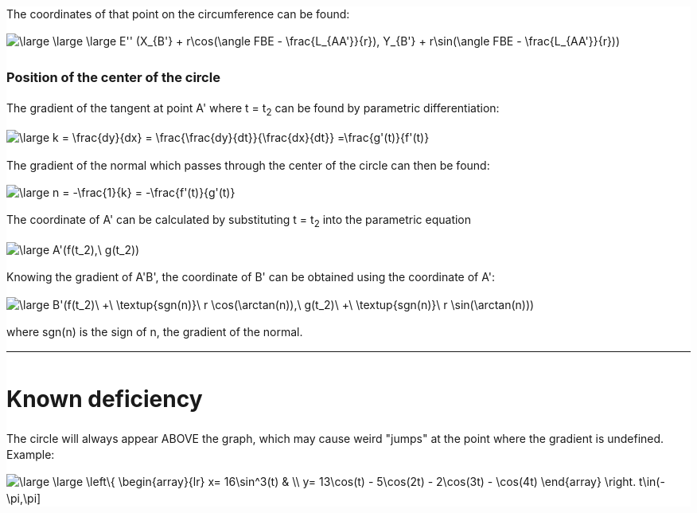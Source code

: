 The coordinates of that point on the circumference can be found:

<img src="http://latex.codecogs.com/svg.latex?\large&space;\large&space;\large&space;E''&space;(X_{B'}&space;&plus;&space;r\cos(\angle&space;FBE&space;-&space;\frac{L_{AA'}}{r}),&space;Y_{B'}&space;&plus;&space;r\sin(\angle&space;FBE&space;-&space;\frac{L_{AA'}}{r}))" title="\large \large \large E'' (X_{B'} + r\cos(\angle FBE - \frac{L_{AA'}}{r}), Y_{B'} + r\sin(\angle FBE - \frac{L_{AA'}}{r}))" />

### Position of the center of the circle

The gradient of the tangent at point A' where t = t<sub>2</sub> can be found by parametric differentiation:

<img src="http://latex.codecogs.com/svg.latex?\large&space;k&space;=&space;\frac{dy}{dx}&space;=&space;\frac{\frac{dy}{dt}}{\frac{dx}{dt}}&space;=\frac{g'(t)}{f'(t)}" title="\large k = \frac{dy}{dx} = \frac{\frac{dy}{dt}}{\frac{dx}{dt}} =\frac{g'(t)}{f'(t)}" />

The gradient of the normal which passes through the center of the circle can then be found:

<img src="http://latex.codecogs.com/svg.latex?\large&space;n&space;=&space;-\frac{1}{k}&space;=&space;-\frac{f'(t)}{g'(t)}" title="\large n = -\frac{1}{k} = -\frac{f'(t)}{g'(t)}" />

The coordinate of A' can be calculated by substituting t = t<sub>2</sub> into the parametric equation

<img src="http://latex.codecogs.com/svg.latex?\large&space;A'(f(t_2),\&space;g(t_2))" title="\large A'(f(t_2),\ g(t_2))" />

Knowing the gradient of A'B', the coordinate of B' can be obtained using the coordinate of A':

<img src="http://latex.codecogs.com/svg.latex?\large&space;B'(f(t_2)\&space;&plus;\&space;\textup{sgn(n)}\&space;r&space;\cos(\arctan(n)),\&space;g(t_2)\&space;&plus;\&space;\textup{sgn(n)}\&space;r&space;\sin(\arctan(n)))" title="\large B'(f(t_2)\ +\ \textup{sgn(n)}\ r \cos(\arctan(n)),\ g(t_2)\ +\ \textup{sgn(n)}\ r \sin(\arctan(n)))" />

where sgn(n) is the sign of n, the gradient of the normal.

---

# Known deficiency

The circle will always appear ABOVE the graph, which may cause weird "jumps" at the point where the gradient is undefined. Example:

<img src="http://latex.codecogs.com/svg.latex?\large&space;\large&space;\left\{&space;\begin{array}{lr}&space;x=&space;16\sin^3(t)&space;&&space;\\&space;y=&space;13\cos(t)&space;-&space;5\cos(2t)&space;-&space;2\cos(3t)&space;-&space;\cos(4t)&space;\end{array}&space;\right.&space;t\in(-\pi,\pi]" title="\large \large \left\{ \begin{array}{lr} x= 16\sin^3(t) & \\ y= 13\cos(t) - 5\cos(2t) - 2\cos(3t) - \cos(4t) \end{array} \right. t\in(-\pi,\pi]" />
